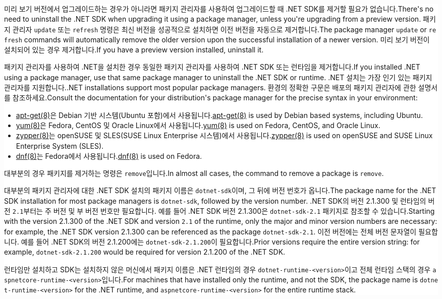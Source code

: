 <span data-ttu-id="eb36d-128">미리 보기 버전에서 업그레이드하는 경우가 아니라면 패키지 관리자를 사용하여 업그레이드할 때 .NET SDK를 제거할 필요가 없습니다.</span><span class="sxs-lookup"><span data-stu-id="eb36d-128">There's no need to uninstall the .NET SDK when upgrading it using a package manager, unless you're upgrading from a preview version.</span></span> <span data-ttu-id="eb36d-129">패키지 관리자 `update` 또는 `refresh` 명령은 최신 버전을 성공적으로 설치하면 이전 버전을 자동으로 제거합니다.</span><span class="sxs-lookup"><span data-stu-id="eb36d-129">The package manager `update` or `refresh` commands will automatically remove the older version upon the successful installation of a newer version.</span></span> <span data-ttu-id="eb36d-130">미리 보기 버전이 설치되어 있는 경우 제거합니다.</span><span class="sxs-lookup"><span data-stu-id="eb36d-130">If you have a preview version installed, uninstall it.</span></span>

<span data-ttu-id="eb36d-131">패키지 관리자를 사용하여 .NET을 설치한 경우 동일한 패키지 관리자를 사용하여 .NET SDK 또는 런타임을 제거합니다.</span><span class="sxs-lookup"><span data-stu-id="eb36d-131">If you installed .NET using a package manager, use that same package manager to uninstall the .NET SDK or runtime.</span></span> <span data-ttu-id="eb36d-132">.NET 설치는 가장 인기 있는 패키지 관리자를 지원합니다.</span><span class="sxs-lookup"><span data-stu-id="eb36d-132">.NET installations support most popular package managers.</span></span> <span data-ttu-id="eb36d-133">환경의 정확한 구문은 배포의 패키지 관리자에 관한 설명서를 참조하세요.</span><span class="sxs-lookup"><span data-stu-id="eb36d-133">Consult the documentation for your distribution's package manager for the precise syntax in your environment:</span></span>

- <span data-ttu-id="eb36d-134">[apt-get(8)](https://linux.die.net/man/8/apt-get)은 Debian 기반 시스템(Ubuntu 포함)에서 사용됩니다.</span><span class="sxs-lookup"><span data-stu-id="eb36d-134">[apt-get(8)](https://linux.die.net/man/8/apt-get) is used by Debian based systems, including Ubuntu.</span></span>
- <span data-ttu-id="eb36d-135">[yum(8)](https://linux.die.net/man/8/yum)은 Fedora, CentOS 및 Oracle Linux에서 사용됩니다.</span><span class="sxs-lookup"><span data-stu-id="eb36d-135">[yum(8)](https://linux.die.net/man/8/yum) is used on Fedora, CentOS, and Oracle Linux.</span></span>
- <span data-ttu-id="eb36d-136">[zypper(8)](https://en.opensuse.org/SDB:Zypper_manual_(plain))는 openSUSE 및 SLES(SUSE Linux Enterprise 시스템)에서 사용됩니다.</span><span class="sxs-lookup"><span data-stu-id="eb36d-136">[zypper(8)](https://en.opensuse.org/SDB:Zypper_manual_(plain)) is used on openSUSE and SUSE Linux Enterprise System (SLES).</span></span>
- <span data-ttu-id="eb36d-137">[dnf(8)](https://dnf.readthedocs.io/en/latest/command_ref.html)는 Fedora에서 사용됩니다.</span><span class="sxs-lookup"><span data-stu-id="eb36d-137">[dnf(8)](https://dnf.readthedocs.io/en/latest/command_ref.html) is used on Fedora.</span></span>

<span data-ttu-id="eb36d-138">대부분의 경우 패키지를 제거하는 명령은 `remove`입니다.</span><span class="sxs-lookup"><span data-stu-id="eb36d-138">In almost all cases, the command to remove a package is `remove`.</span></span>

<span data-ttu-id="eb36d-139">대부분의 패키지 관리자에 대한 .NET SDK 설치의 패키지 이름은 `dotnet-sdk`이며, 그 뒤에 버전 번호가 옵니다.</span><span class="sxs-lookup"><span data-stu-id="eb36d-139">The package name for the .NET SDK installation for most package managers is `dotnet-sdk`, followed by the version number.</span></span> <span data-ttu-id="eb36d-140">.NET SDK의 버전 2.1.300 및 런타임의 버전 `2.1`부터는 주 버전 및 부 버전 번호만 필요합니다. 예를 들어 .NET SDK 버전 2.1.300은 `dotnet-sdk-2.1` 패키지로 참조할 수 있습니다.</span><span class="sxs-lookup"><span data-stu-id="eb36d-140">Starting with the version 2.1.300 of the .NET SDK and version `2.1` of the runtime, only the major and minor version numbers are necessary: for example, the .NET SDK version 2.1.300 can be referenced as the package `dotnet-sdk-2.1`.</span></span> <span data-ttu-id="eb36d-141">이전 버전에는 전체 버전 문자열이 필요합니다. 예를 들어 .NET SDK의 버전 2.1.200에는 `dotnet-sdk-2.1.200`이 필요합니다.</span><span class="sxs-lookup"><span data-stu-id="eb36d-141">Prior versions require the entire version string: for example, `dotnet-sdk-2.1.200` would be required for version 2.1.200 of the .NET SDK.</span></span>

<span data-ttu-id="eb36d-142">런타임만 설치하고 SDK는 설치하지 않은 머신에서 패키지 이름은 .NET 런타임의 경우 `dotnet-runtime-<version>`이고 전체 런타임 스택의 경우 `aspnetcore-runtime-<version>`입니다.</span><span class="sxs-lookup"><span data-stu-id="eb36d-142">For machines that have installed only the runtime, and not the SDK, the package name is `dotnet-runtime-<version>` for the .NET runtime, and `aspnetcore-runtime-<version>` for the entire runtime stack.</span></span>
